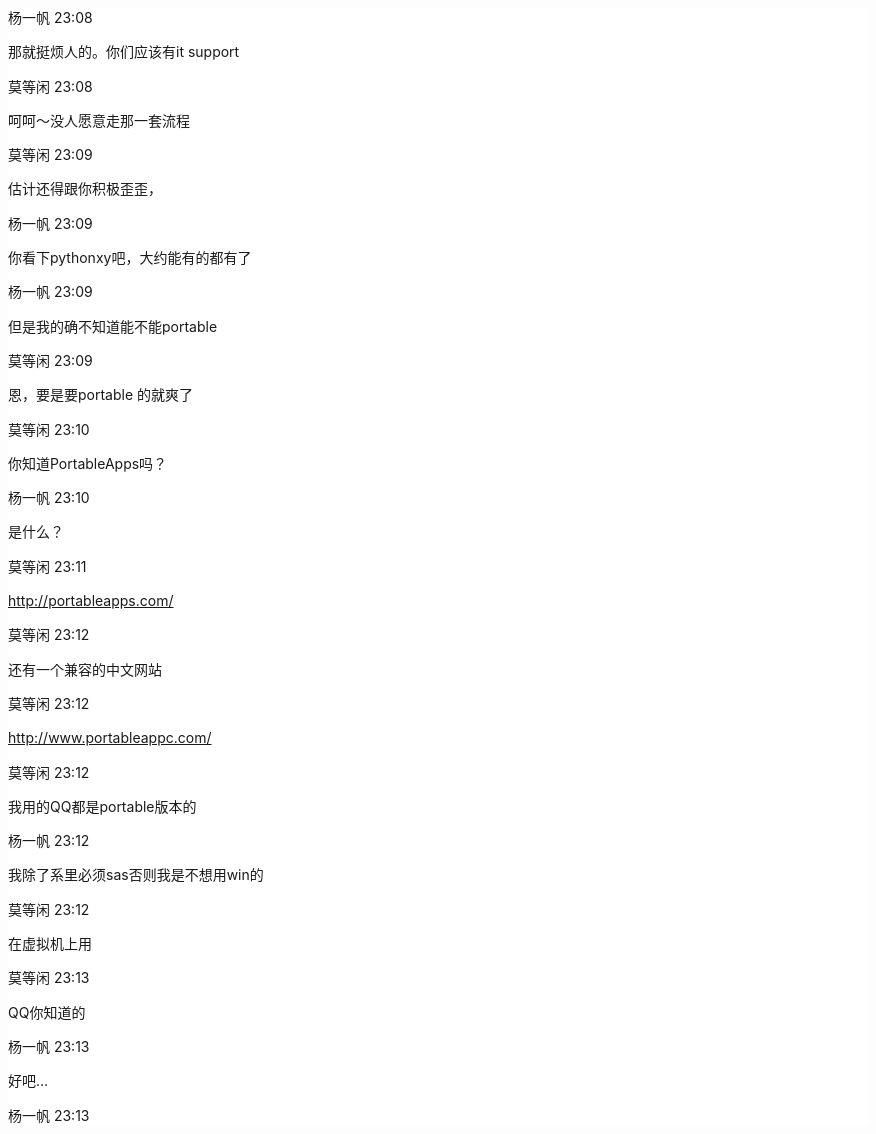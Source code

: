 杨一帆 23:08

那就挺烦人的。你们应该有it support

莫等闲 23:08

呵呵～没人愿意走那一套流程

莫等闲 23:09

估计还得跟你积极歪歪，

杨一帆 23:09

你看下pythonxy吧，大约能有的都有了

杨一帆 23:09

但是我的确不知道能不能portable

莫等闲 23:09

恩，要是要portable 的就爽了

莫等闲 23:10

你知道PortableApps吗？

杨一帆 23:10

是什么？

莫等闲 23:11

http://portableapps.com/

莫等闲 23:12

还有一个兼容的中文网站

莫等闲 23:12

http://www.portableappc.com/

莫等闲 23:12

我用的QQ都是portable版本的

杨一帆 23:12

我除了系里必须sas否则我是不想用win的

莫等闲 23:12

在虚拟机上用

莫等闲 23:13

QQ你知道的

杨一帆 23:13

好吧…

杨一帆 23:13
